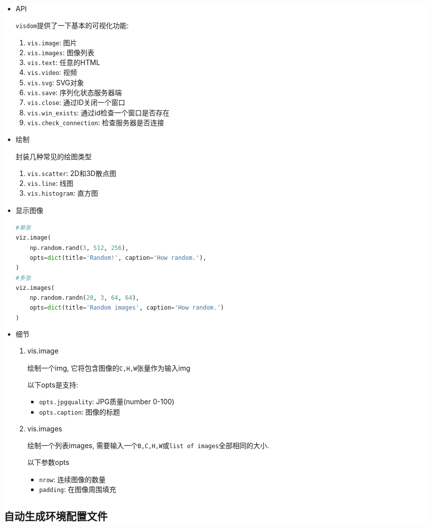 - API

  `visdom`提供了一下基本的可视化功能:

  1. `vis.image`: 图片
  2. `vis.images`: 图像列表
  3. `vis.text`: 任意的HTML
  4. `vis.video`: 视频
  5. `vis.svg`: SVG对象
  6. `vis.save`: 序列化状态服务器端
  7. `vis.close`: 通过ID关闭一个窗口
  8. `vis.win_exists`: 通过id检查一个窗口是否存在
  9. `vis.check_connection`: 检查服务器是否连接

- 绘制

  封装几种常见的绘图类型

  1. `vis.scatter`: 2D和3D散点图
  2. `vis.line`: 线图
  3. `vis.histogram`: 直方图

- 显示图像

  ```python
  #单张
  viz.image(
      np.random.rand(3, 512, 256),
      opts=dict(title='Random!', caption='How random.'),
  )
  #多张
  viz.images(
      np.random.randn(20, 3, 64, 64),
      opts=dict(title='Random images', caption='How random.')
  )
  ```

- 细节

  1. vis.image

     绘制一个img, 它将包含图像的`C,H,W`张量作为输入img

     以下opts是支持:

     - `opts.jpgquality`: JPG质量(number 0-100)
     - `opts.caption`: 图像的标题

  2. vis.images

     绘制一个列表images, 需要输入一个`B,C,H,W`或`list of images`全部相同的大小.

     以下参数opts

     - `nrow`: 连续图像的数量
     - `padding`: 在图像周围填充

## 自动生成环境配置文件
